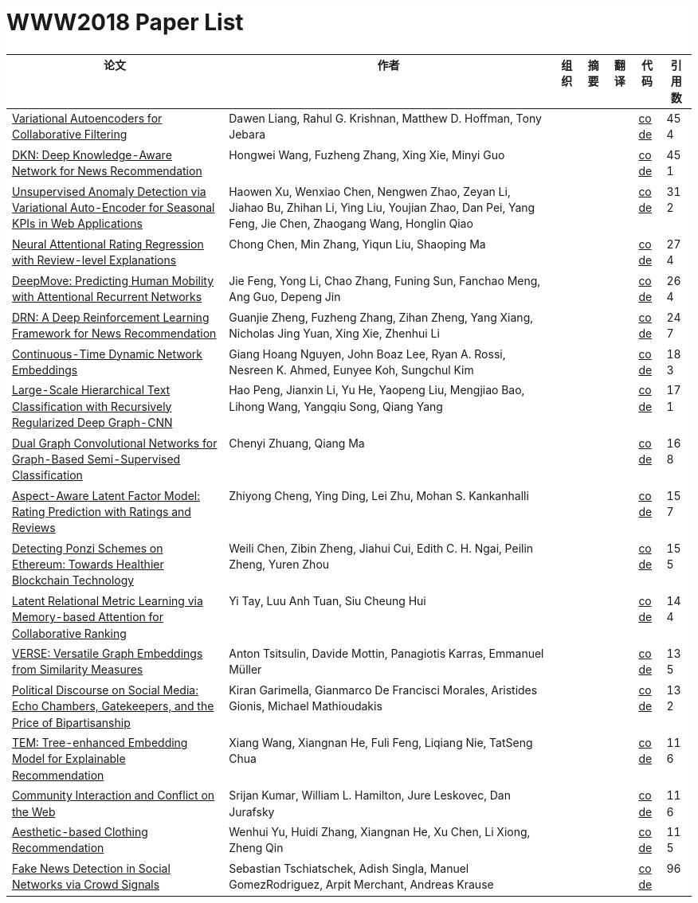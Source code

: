 # WWW2018 Paper List

|论文|作者|组织|摘要|翻译|代码|引用数|
|---|---|---|---|---|---|---|
|[Variational Autoencoders for Collaborative Filtering](https://doi.org/10.1145/3178876.3186150)|Dawen Liang, Rahul G. Krishnan, Matthew D. Hoffman, Tony Jebara||||[code](https://paperswithcode.com/search?q_meta=&q_type=&q=Variational+Autoencoders+for+Collaborative+Filtering)|454|
|[DKN: Deep Knowledge-Aware Network for News Recommendation](https://doi.org/10.1145/3178876.3186175)|Hongwei Wang, Fuzheng Zhang, Xing Xie, Minyi Guo||||[code](https://paperswithcode.com/search?q_meta=&q_type=&q=DKN:+Deep+Knowledge-Aware+Network+for+News+Recommendation)|451|
|[Unsupervised Anomaly Detection via Variational Auto-Encoder for Seasonal KPIs in Web Applications](https://doi.org/10.1145/3178876.3185996)|Haowen Xu, Wenxiao Chen, Nengwen Zhao, Zeyan Li, Jiahao Bu, Zhihan Li, Ying Liu, Youjian Zhao, Dan Pei, Yang Feng, Jie Chen, Zhaogang Wang, Honglin Qiao||||[code](https://paperswithcode.com/search?q_meta=&q_type=&q=Unsupervised+Anomaly+Detection+via+Variational+Auto-Encoder+for+Seasonal+KPIs+in+Web+Applications)|312|
|[Neural Attentional Rating Regression with Review-level Explanations](https://doi.org/10.1145/3178876.3186070)|Chong Chen, Min Zhang, Yiqun Liu, Shaoping Ma||||[code](https://paperswithcode.com/search?q_meta=&q_type=&q=Neural+Attentional+Rating+Regression+with+Review-level+Explanations)|274|
|[DeepMove: Predicting Human Mobility with Attentional Recurrent Networks](https://doi.org/10.1145/3178876.3186058)|Jie Feng, Yong Li, Chao Zhang, Funing Sun, Fanchao Meng, Ang Guo, Depeng Jin||||[code](https://paperswithcode.com/search?q_meta=&q_type=&q=DeepMove:+Predicting+Human+Mobility+with+Attentional+Recurrent+Networks)|264|
|[DRN: A Deep Reinforcement Learning Framework for News Recommendation](https://doi.org/10.1145/3178876.3185994)|Guanjie Zheng, Fuzheng Zhang, Zihan Zheng, Yang Xiang, Nicholas Jing Yuan, Xing Xie, Zhenhui Li||||[code](https://paperswithcode.com/search?q_meta=&q_type=&q=DRN:+A+Deep+Reinforcement+Learning+Framework+for+News+Recommendation)|247|
|[Continuous-Time Dynamic Network Embeddings](https://doi.org/10.1145/3184558.3191526)|Giang Hoang Nguyen, John Boaz Lee, Ryan A. Rossi, Nesreen K. Ahmed, Eunyee Koh, Sungchul Kim||||[code](https://paperswithcode.com/search?q_meta=&q_type=&q=Continuous-Time+Dynamic+Network+Embeddings)|183|
|[Large-Scale Hierarchical Text Classification with Recursively Regularized Deep Graph-CNN](https://doi.org/10.1145/3178876.3186005)|Hao Peng, Jianxin Li, Yu He, Yaopeng Liu, Mengjiao Bao, Lihong Wang, Yangqiu Song, Qiang Yang||||[code](https://paperswithcode.com/search?q_meta=&q_type=&q=Large-Scale+Hierarchical+Text+Classification+with+Recursively+Regularized+Deep+Graph-CNN)|171|
|[Dual Graph Convolutional Networks for Graph-Based Semi-Supervised Classification](https://doi.org/10.1145/3178876.3186116)|Chenyi Zhuang, Qiang Ma||||[code](https://paperswithcode.com/search?q_meta=&q_type=&q=Dual+Graph+Convolutional+Networks+for+Graph-Based+Semi-Supervised+Classification)|168|
|[Aspect-Aware Latent Factor Model: Rating Prediction with Ratings and Reviews](https://doi.org/10.1145/3178876.3186145)|Zhiyong Cheng, Ying Ding, Lei Zhu, Mohan S. Kankanhalli||||[code](https://paperswithcode.com/search?q_meta=&q_type=&q=Aspect-Aware+Latent+Factor+Model:+Rating+Prediction+with+Ratings+and+Reviews)|157|
|[Detecting Ponzi Schemes on Ethereum: Towards Healthier Blockchain Technology](https://doi.org/10.1145/3178876.3186046)|Weili Chen, Zibin Zheng, Jiahui Cui, Edith C. H. Ngai, Peilin Zheng, Yuren Zhou||||[code](https://paperswithcode.com/search?q_meta=&q_type=&q=Detecting+Ponzi+Schemes+on+Ethereum:+Towards+Healthier+Blockchain+Technology)|155|
|[Latent Relational Metric Learning via Memory-based Attention for Collaborative Ranking](https://doi.org/10.1145/3178876.3186154)|Yi Tay, Luu Anh Tuan, Siu Cheung Hui||||[code](https://paperswithcode.com/search?q_meta=&q_type=&q=Latent+Relational+Metric+Learning+via+Memory-based+Attention+for+Collaborative+Ranking)|144|
|[VERSE: Versatile Graph Embeddings from Similarity Measures](https://doi.org/10.1145/3178876.3186120)|Anton Tsitsulin, Davide Mottin, Panagiotis Karras, Emmanuel Müller||||[code](https://paperswithcode.com/search?q_meta=&q_type=&q=VERSE:+Versatile+Graph+Embeddings+from+Similarity+Measures)|135|
|[Political Discourse on Social Media: Echo Chambers, Gatekeepers, and the Price of Bipartisanship](https://doi.org/10.1145/3178876.3186139)|Kiran Garimella, Gianmarco De Francisci Morales, Aristides Gionis, Michael Mathioudakis||||[code](https://paperswithcode.com/search?q_meta=&q_type=&q=Political+Discourse+on+Social+Media:+Echo+Chambers,+Gatekeepers,+and+the+Price+of+Bipartisanship)|132|
|[TEM: Tree-enhanced Embedding Model for Explainable Recommendation](https://doi.org/10.1145/3178876.3186066)|Xiang Wang, Xiangnan He, Fuli Feng, Liqiang Nie, TatSeng Chua||||[code](https://paperswithcode.com/search?q_meta=&q_type=&q=TEM:+Tree-enhanced+Embedding+Model+for+Explainable+Recommendation)|116|
|[Community Interaction and Conflict on the Web](https://doi.org/10.1145/3178876.3186141)|Srijan Kumar, William L. Hamilton, Jure Leskovec, Dan Jurafsky||||[code](https://paperswithcode.com/search?q_meta=&q_type=&q=Community+Interaction+and+Conflict+on+the+Web)|116|
|[Aesthetic-based Clothing Recommendation](https://doi.org/10.1145/3178876.3186146)|Wenhui Yu, Huidi Zhang, Xiangnan He, Xu Chen, Li Xiong, Zheng Qin||||[code](https://paperswithcode.com/search?q_meta=&q_type=&q=Aesthetic-based+Clothing+Recommendation)|115|
|[Fake News Detection in Social Networks via Crowd Signals](https://doi.org/10.1145/3184558.3188722)|Sebastian Tschiatschek, Adish Singla, Manuel GomezRodriguez, Arpit Merchant, Andreas Krause||||[code](https://paperswithcode.com/search?q_meta=&q_type=&q=Fake+News+Detection+in+Social+Networks+via+Crowd+Signals)|96|